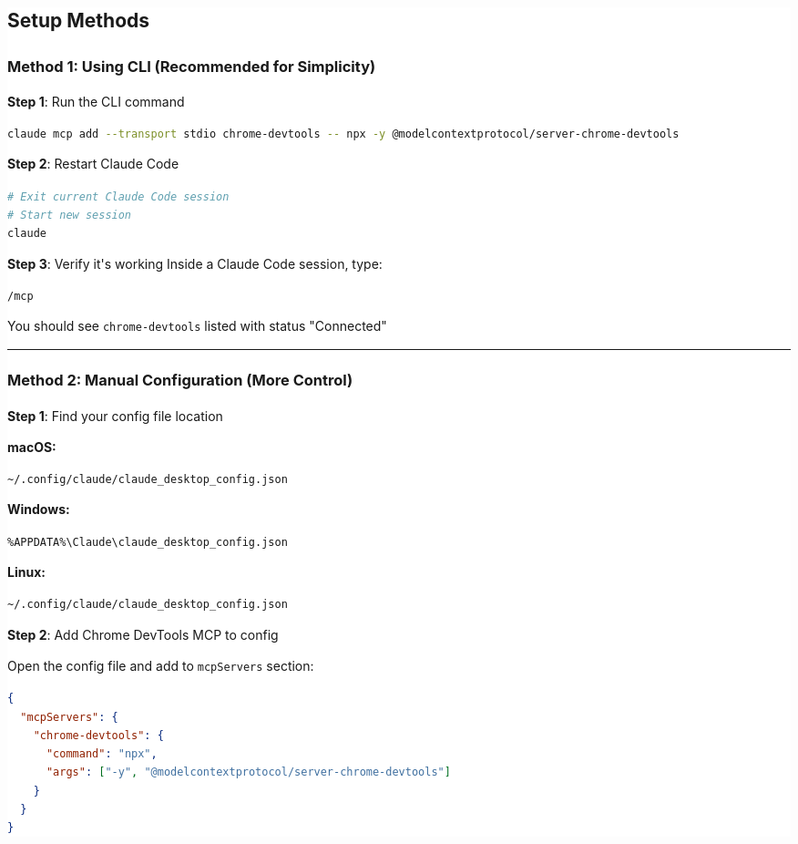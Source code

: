 ## Setup Methods

### Method 1: Using CLI (Recommended for Simplicity)

**Step 1**: Run the CLI command
```bash
claude mcp add --transport stdio chrome-devtools -- npx -y @modelcontextprotocol/server-chrome-devtools
```

**Step 2**: Restart Claude Code
```bash
# Exit current Claude Code session
# Start new session
claude
```

**Step 3**: Verify it's working
Inside a Claude Code session, type:
```bash
/mcp
```

You should see `chrome-devtools` listed with status "Connected"

---

### Method 2: Manual Configuration (More Control)

**Step 1**: Find your config file location

**macOS:**
```bash
~/.config/claude/claude_desktop_config.json
```

**Windows:**
```bash
%APPDATA%\Claude\claude_desktop_config.json
```

**Linux:**
```bash
~/.config/claude/claude_desktop_config.json
```

**Step 2**: Add Chrome DevTools MCP to config

Open the config file and add to `mcpServers` section:

```json
{
  "mcpServers": {
    "chrome-devtools": {
      "command": "npx",
      "args": ["-y", "@modelcontextprotocol/server-chrome-devtools"]
    }
  }
}
```
